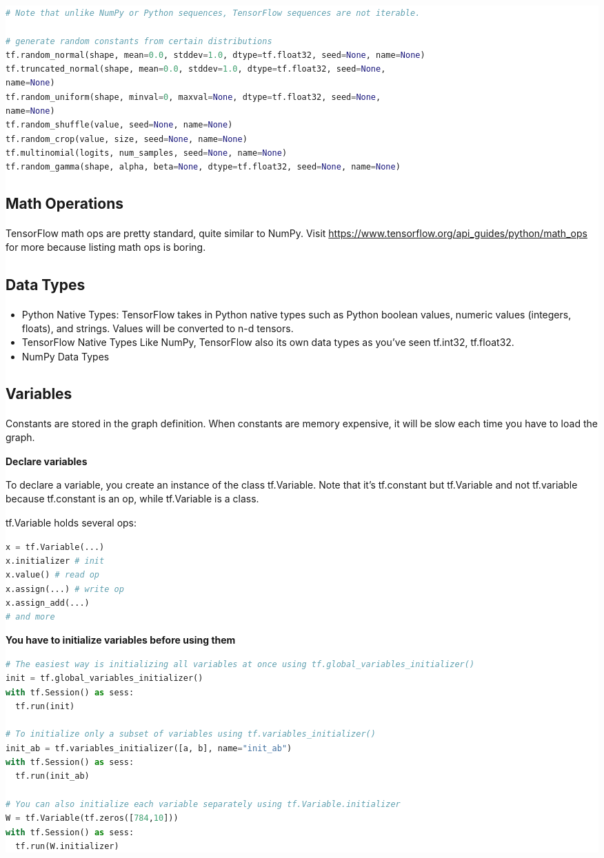 ```python
# Note that unlike NumPy or Python sequences, TensorFlow sequences are not iterable.

# generate random constants from certain distributions
tf.random_normal(shape, mean=0.0, stddev=1.0, dtype=tf.float32, seed=None, name=None)
tf.truncated_normal(shape, mean=0.0, stddev=1.0, dtype=tf.float32, seed=None,
name=None)
tf.random_uniform(shape, minval=0, maxval=None, dtype=tf.float32, seed=None,
name=None)
tf.random_shuffle(value, seed=None, name=None)
tf.random_crop(value, size, seed=None, name=None)
tf.multinomial(logits, num_samples, seed=None, name=None)
tf.random_gamma(shape, alpha, beta=None, dtype=tf.float32, seed=None, name=None)
```

## Math Operations
TensorFlow math ops are pretty standard, quite similar to NumPy. Visit <https://www.tensorflow.org/api_guides/python/math_ops> for more because listing math ops is boring.

## Data Types
* Python Native Types:
TensorFlow takes in Python native types such as Python boolean values, numeric values
(integers, floats), and strings. Values will be converted to n-d tensors.
* TensorFlow Native Types
Like NumPy, TensorFlow also its own data types as you’ve seen tf.int32, tf.float32.
* NumPy Data Types

## Variables
Constants are stored in the graph definition. When constants are
memory expensive, it will be slow each time you have to load the graph.

**Declare variables**

To declare a variable, you create an instance of the class tf.Variable. Note that it’s tf.constant but
tf.Variable and not tf.variable because tf.constant is an op, while tf.Variable is a class.

tf.Variable holds several ops:
```python
x = tf.Variable(...)
x.initializer # init
x.value() # read op
x.assign(...) # write op
x.assign_add(...)
# and more
```

**You have to initialize variables before using them**
```python
# The easiest way is initializing all variables at once using tf.global_variables_initializer()
init = tf.global_variables_initializer()
with tf.Session() as sess:
  tf.run(init)

# To initialize only a subset of variables using tf.variables_initializer()
init_ab = tf.variables_initializer([a, b], name="init_ab")
with tf.Session() as sess:
  tf.run(init_ab)

# You can also initialize each variable separately using tf.Variable.initializer
W = tf.Variable(tf.zeros([784,10]))
with tf.Session() as sess:
  tf.run(W.initializer)
```
